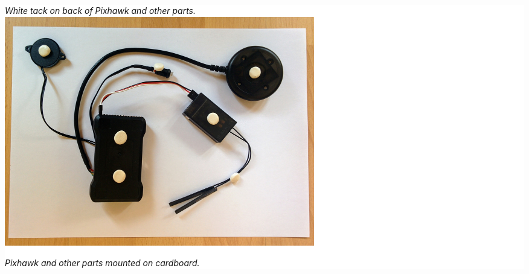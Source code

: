 _White tack on back of Pixhawk and other parts._  
<img width="512" src="images/assembly/electronics/white-tacked-parts.jpg">

_Pixhawk and other parts mounted on cardboard._  